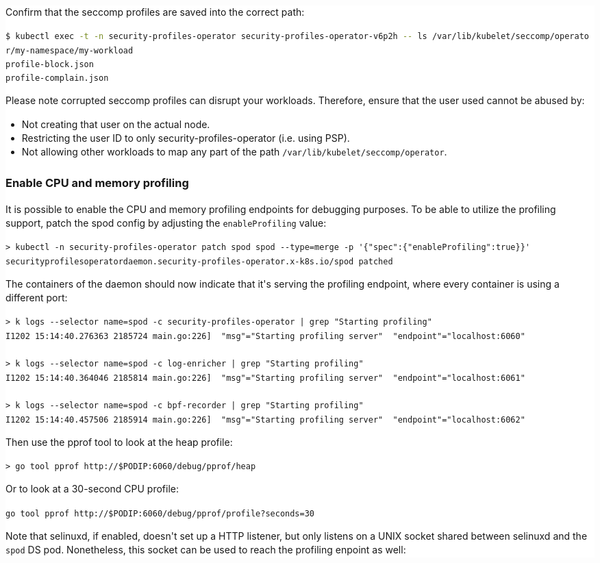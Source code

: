 Confirm that the seccomp profiles are saved into the correct path:

```sh
$ kubectl exec -t -n security-profiles-operator security-profiles-operator-v6p2h -- ls /var/lib/kubelet/seccomp/operator/my-namespace/my-workload
profile-block.json
profile-complain.json
```

Please note corrupted seccomp profiles can disrupt your workloads. Therefore, ensure that the user used cannot be abused by:

- Not creating that user on the actual node.
- Restricting the user ID to only security-profiles-operator (i.e. using PSP).
- Not allowing other workloads to map any part of the path `/var/lib/kubelet/seccomp/operator`.

### Enable CPU and memory profiling

It is possible to enable the CPU and memory profiling endpoints for debugging
purposes. To be able to utilize the profiling support, patch the spod config by
adjusting the `enableProfiling` value:

```
> kubectl -n security-profiles-operator patch spod spod --type=merge -p '{"spec":{"enableProfiling":true}}'
securityprofilesoperatordaemon.security-profiles-operator.x-k8s.io/spod patched
```

The containers of the daemon should now indicate that it's serving the profiling
endpoint, where every container is using a different port:

```
> k logs --selector name=spod -c security-profiles-operator | grep "Starting profiling"
I1202 15:14:40.276363 2185724 main.go:226]  "msg"="Starting profiling server"  "endpoint"="localhost:6060"

> k logs --selector name=spod -c log-enricher | grep "Starting profiling"
I1202 15:14:40.364046 2185814 main.go:226]  "msg"="Starting profiling server"  "endpoint"="localhost:6061"

> k logs --selector name=spod -c bpf-recorder | grep "Starting profiling"
I1202 15:14:40.457506 2185914 main.go:226]  "msg"="Starting profiling server"  "endpoint"="localhost:6062"
```

Then use the pprof tool to look at the heap profile:

```
> go tool pprof http://$PODIP:6060/debug/pprof/heap
```

Or to look at a 30-second CPU profile:

```
go tool pprof http://$PODIP:6060/debug/pprof/profile?seconds=30
```

Note that selinuxd, if enabled, doesn't set up a HTTP listener, but only
listens on a UNIX socket shared between selinuxd and the `spod` DS pod.
Nonetheless, this socket can be used to reach the profiling enpoint as
well:
